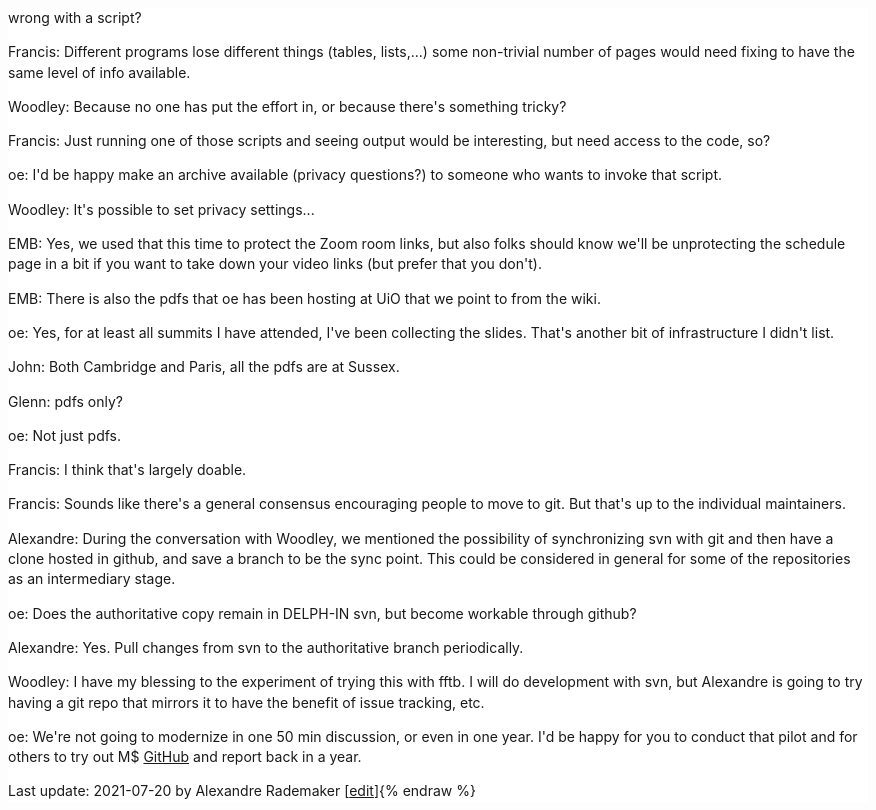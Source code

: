 wrong with a script?

Francis: Different programs lose different things (tables, lists,...)
some non-trivial number of pages would need fixing to have the same
level of info available.

Woodley: Because no one has put the effort in, or because there's
something tricky?

Francis: Just running one of those scripts and seeing output would be
interesting, but need access to the code, so?

oe: I'd be happy make an archive available (privacy questions?) to
someone who wants to invoke that script.

Woodley: It's possible to set privacy settings...

EMB: Yes, we used that this time to protect the Zoom room links, but
also folks should know we'll be unprotecting the schedule page in a bit
if you want to take down your video links (but prefer that you don't).

EMB: There is also the pdfs that oe has been hosting at UiO that we
point to from the wiki.

oe: Yes, for at least all summits I have attended, I've been collecting
the slides. That's another bit of infrastructure I didn't list.

John: Both Cambridge and Paris, all the pdfs are at Sussex.

Glenn: pdfs only?

oe: Not just pdfs.

Francis: I think that's largely doable.

Francis: Sounds like there's a general consensus encouraging people to
move to git. But that's up to the individual maintainers.

Alexandre: During the conversation with Woodley, we mentioned the
possibility of synchronizing svn with git and then have a clone hosted
in github, and save a branch to be the sync point. This could be
considered in general for some of the repositories as an intermediary
stage.

oe: Does the authoritative copy remain in DELPH-IN svn, but become
workable through github?

Alexandre: Yes. Pull changes from svn to the authoritative branch
periodically.

Woodley: I have my blessing to the experiment of trying this with fftb.
I will do development with svn, but Alexandre is going to try having a
git repo that mirrors it to have the benefit of issue tracking, etc.

oe: We're not going to modernize in one 50 min discussion, or even in
one year. I'd be happy for you to conduct that pilot and for others to
try out M$ [GitHub](/GitHub) and report back in a year.

Last update: 2021-07-20 by Alexandre Rademaker [[edit](https://github.com/delph-in/docs/wiki/VirtualInfrastructure/_edit)]{% endraw %}